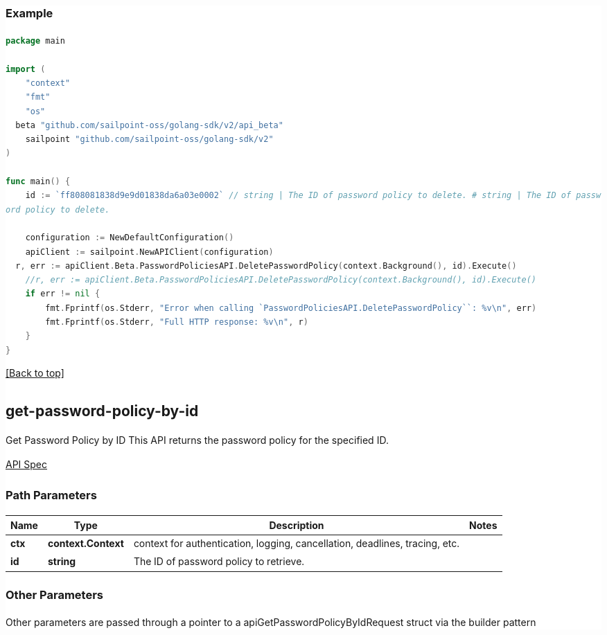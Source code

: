 ### Example

```go
package main

import (
	"context"
	"fmt"
	"os"
  beta "github.com/sailpoint-oss/golang-sdk/v2/api_beta"
	sailpoint "github.com/sailpoint-oss/golang-sdk/v2"
)

func main() {
    id := `ff808081838d9e9d01838da6a03e0002` // string | The ID of password policy to delete. # string | The ID of password policy to delete.

	configuration := NewDefaultConfiguration()
	apiClient := sailpoint.NewAPIClient(configuration)
  r, err := apiClient.Beta.PasswordPoliciesAPI.DeletePasswordPolicy(context.Background(), id).Execute()
	//r, err := apiClient.Beta.PasswordPoliciesAPI.DeletePasswordPolicy(context.Background(), id).Execute()
	if err != nil {
		fmt.Fprintf(os.Stderr, "Error when calling `PasswordPoliciesAPI.DeletePasswordPolicy``: %v\n", err)
		fmt.Fprintf(os.Stderr, "Full HTTP response: %v\n", r)
	}
}
```

[[Back to top]](#)

## get-password-policy-by-id
Get Password Policy by ID
This API returns the password policy for the specified ID.

[API Spec](https://developer.sailpoint.com/docs/api/beta/get-password-policy-by-id)

### Path Parameters


Name | Type | Description  | Notes
------------- | ------------- | ------------- | -------------
**ctx** | **context.Context** | context for authentication, logging, cancellation, deadlines, tracing, etc.
**id** | **string** | The ID of password policy to retrieve. | 

### Other Parameters

Other parameters are passed through a pointer to a apiGetPasswordPolicyByIdRequest struct via the builder pattern
